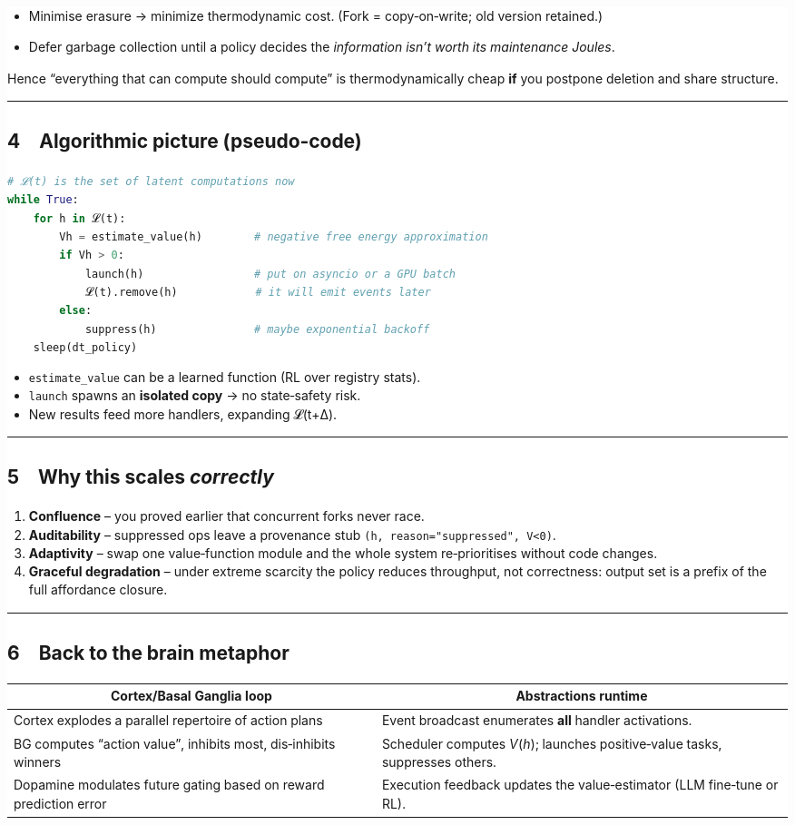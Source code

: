 * Minimise erasure → minimize thermodynamic cost.
  (Fork = copy‑on‑write; old version retained.)

* Defer garbage collection until a policy decides the *information isn’t
  worth its maintenance Joules*.

Hence “everything that can compute should compute” is
thermodynamically cheap **if** you postpone deletion and share structure.

---

## 4 Algorithmic picture (pseudo‑code)

```python
# 𝓛(t) is the set of latent computations now
while True:
    for h in 𝓛(t):
        Vh = estimate_value(h)        # negative free energy approximation
        if Vh > 0:
            launch(h)                 # put on asyncio or a GPU batch
            𝓛(t).remove(h)            # it will emit events later
        else:
            suppress(h)               # maybe exponential backoff
    sleep(dt_policy)
```

* `estimate_value` can be a learned function (RL over registry stats).
* `launch` spawns an **isolated copy** → no state‑safety risk.
* New results feed more handlers, expanding 𝓛(t+Δ).

---

## 5 Why this scales *correctly*

1. **Confluence** – you proved earlier that concurrent forks never race.
2. **Auditability** – suppressed ops leave a provenance stub
   `(h, reason="suppressed", V<0)`.
3. **Adaptivity** – swap one value‑function module and the whole system
   re‑prioritises without code changes.
4. **Graceful degradation** – under extreme scarcity the policy reduces
   throughput, not correctness: output set is a prefix of the full
   affordance closure.

---

## 6 Back to the brain metaphor

| Cortex/Basal Ganglia loop                                         | Abstractions runtime                                                         |
| ----------------------------------------------------------------- | ---------------------------------------------------------------------------- |
| Cortex explodes a parallel repertoire of action plans             | Event broadcast enumerates **all** handler activations.                      |
| BG computes “action value”, inhibits most, dis‑inhibits winners   | Scheduler computes $V(h)$; launches positive‑value tasks, suppresses others. |
| Dopamine modulates future gating based on reward prediction error | Execution feedback updates the value‑estimator (LLM fine‑tune or RL).        |
